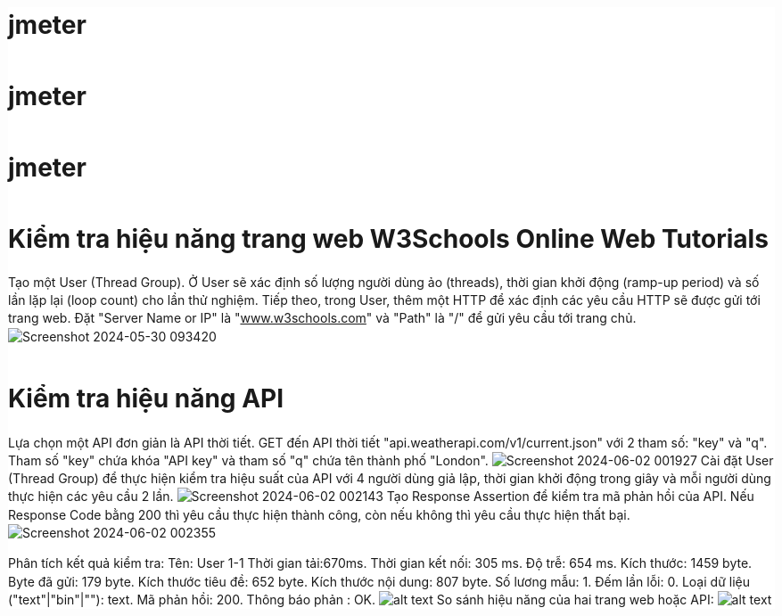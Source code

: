 # jmeter
# jmeter
# jmeter
# Kiểm tra hiệu năng trang web W3Schools Online Web Tutorials
Tạo một User (Thread Group). Ở User sẽ xác định số lượng người dùng ảo (threads), thời gian khởi động (ramp-up period) và số lần lặp lại (loop count) cho lần thử nghiệm.
Tiếp theo, trong User, thêm một HTTP để xác định các yêu cầu HTTP sẽ được gửi tới trang web. Đặt "Server Name or IP" là "www.w3schools.com" và "Path" là "/" để gửi yêu cầu tới trang chủ.
<img width="960" alt="Screenshot 2024-05-30 093420" src="https://github.com/NTHong0242/jmeter/assets/96609863/2cf7a7ab-15ca-4a5b-9063-ebdc2991e895">
# Kiểm tra hiệu năng API
Lựa chọn một API đơn giản là API thời tiết.
GET đến API thời tiết "api.weatherapi.com/v1/current.json" với 2 tham số: "key" và "q". Tham số "key" chứa khóa "API key" và tham số "q" chứa tên thành phố "London".
<img width="960" alt="Screenshot 2024-06-02 001927" src="https://github.com/NTHong0242/jmeter/assets/96609863/1e395395-0be3-4297-896b-bded8559d086">
Cài đặt User (Thread Group) để thực hiện kiểm tra hiệu suất của API với 4 người dùng giả lập, thời gian khởi động trong  giây và mỗi người dùng thực hiện các yêu cầu 2 lần.
<img width="960" alt="Screenshot 2024-06-02 002143" src="https://github.com/NTHong0242/jmeter/assets/96609863/2741dac4-1b9f-461b-8ea8-99a60aedd04c">
Tạo Response Assertion để kiểm tra mã phản hồi của API.
Nếu Response Code bằng 200 thì yêu cầu thực hiện thành công, còn nếu không thì yêu cầu thực hiện thất bại.
<img width="960" alt="Screenshot 2024-06-02 002355" src="https://github.com/NTHong0242/jmeter/assets/96609863/a285fbe6-ff77-4e5e-91fe-1b0a7b3f0c9a">


Phân tích kết quả kiểm tra:
    Tên: User 1-1
    Thời gian tải:670ms.
    Thời gian kết nối: 305 ms.
    Độ trễ: 654 ms.
    Kích thước: 1459 byte.
    Byte đã gửi: 179 byte.
    Kích thước tiêu đề: 652 byte.
    Kích thước nội dung: 807 byte.
    Số lương mẫu: 1.
    Đếm lần lỗi: 0.
    Loại dữ liệu ("text"|"bin"|""): text.
    Mã phản hồi: 200.
    Thông báo phản : OK.
![alt text](<Screenshot 2024-06-02 003037.png>)
So sánh hiệu năng của hai trang web hoặc API:
![alt text](<Screenshot 2024-06-02 004318.png>)


